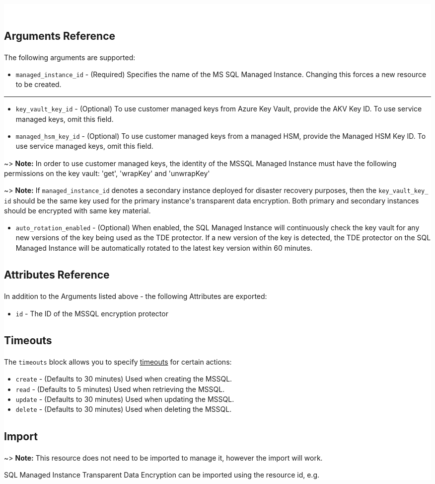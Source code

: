 ```hcl


```

## Arguments Reference

The following arguments are supported:

* `managed_instance_id` - (Required) Specifies the name of the MS SQL Managed Instance. Changing this forces a new resource to be created.

---

* `key_vault_key_id` - (Optional) To use customer managed keys from Azure Key Vault, provide the AKV Key ID. To use service managed keys, omit this field.

* `managed_hsm_key_id` -  (Optional)  To use customer managed keys from a managed HSM, provide the Managed HSM Key ID. To use service managed keys, omit this field.

~> **Note:** In order to use customer managed keys, the identity of the MSSQL Managed Instance must have the following permissions on the key vault: 'get', 'wrapKey' and 'unwrapKey'

~> **Note:** If `managed_instance_id` denotes a secondary instance deployed for disaster recovery purposes, then the `key_vault_key_id` should be the same key used for the primary instance's transparent data encryption. Both primary and secondary instances should be encrypted with same key material.

* `auto_rotation_enabled` - (Optional) When enabled, the SQL Managed Instance will continuously check the key vault for any new versions of the key being used as the TDE protector. If a new version of the key is detected, the TDE protector on the SQL Managed Instance will be automatically rotated to the latest key version within 60 minutes.

## Attributes Reference

In addition to the Arguments listed above - the following Attributes are exported: 

* `id` - The ID of the MSSQL encryption protector

## Timeouts

The `timeouts` block allows you to specify [timeouts](https://www.terraform.io/language/resources/syntax#operation-timeouts) for certain actions:

* `create` - (Defaults to 30 minutes) Used when creating the MSSQL.
* `read` - (Defaults to 5 minutes) Used when retrieving the MSSQL.
* `update` - (Defaults to 30 minutes) Used when updating the MSSQL.
* `delete` - (Defaults to 30 minutes) Used when deleting the MSSQL.

## Import

~> **Note:** This resource does not need to be imported to manage it, however the import will work.

SQL Managed Instance Transparent Data Encryption can be imported using the resource id, e.g.
